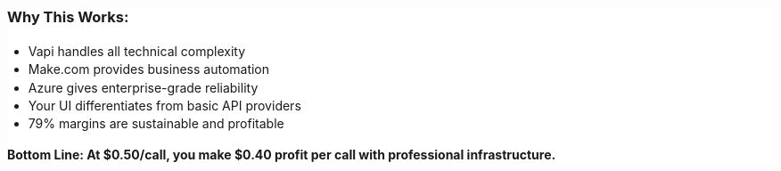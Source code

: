 ### Why This Works:
- Vapi handles all technical complexity
- Make.com provides business automation
- Azure gives enterprise-grade reliability
- Your UI differentiates from basic API providers
- 79% margins are sustainable and profitable

**Bottom Line: At $0.50/call, you make $0.40 profit per call with professional infrastructure.**